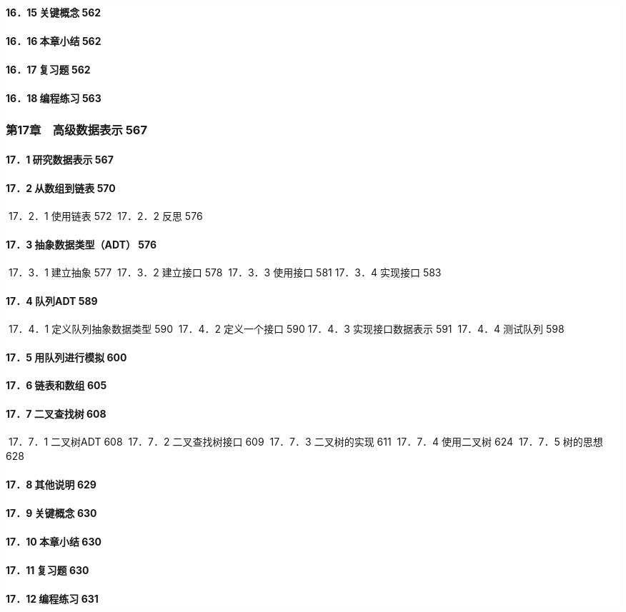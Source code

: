 ####         16．15 关键概念	562

####         16．16 本章小结	562

####         16．17 复习题	562

####         16．18 编程练习	563

###         第17章　高级数据表示	567

####         17．1 研究数据表示	567

####         17．2 从数组到链表	570

​        17．2．1 使用链表	572
​        17．2．2 反思	576

####         17．3 抽象数据类型（ADT）	576

​        17．3．1 建立抽象	577
​        17．3．2 建立接口	578
​        17．3．3 使用接口	581
​        17．3．4 实现接口	583

####         17．4 队列ADT	589

​        17．4．1 定义队列抽象数据类型	590
​        17．4．2 定义一个接口	590
​        17．4．3 实现接口数据表示	591
​        17．4．4 测试队列	598

####         17．5 用队列进行模拟	600

####         17．6 链表和数组	605

####         17．7 二叉查找树	608

​        17．7．1 二叉树ADT	608
​        17．7．2 二叉查找树接口	609
​        17．7．3 二叉树的实现	611
​        17．7．4 使用二叉树	624
​        17．7．5 树的思想	628

####         17．8 其他说明	629

####         17．9 关键概念	630

####         17．10 本章小结	630

####         17．11 复习题	630

####         17．12 编程练习	631
